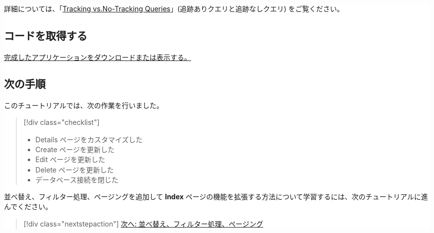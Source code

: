 詳細については、「[Tracking vs.No-Tracking Queries](/ef/core/querying/tracking)」(追跡ありクエリと追跡なしクエリ) をご覧ください。

## <a name="get-the-code"></a>コードを取得する

[完成したアプリケーションをダウンロードまたは表示する。](https://github.com/dotnet/AspNetCore.Docs/tree/main/aspnetcore/data/ef-mvc/intro/samples/cu-final)

## <a name="next-steps"></a>次の手順

このチュートリアルでは、次の作業を行いました。

> [!div class="checklist"]
> * Details ページをカスタマイズした
> * Create ページを更新した
> * Edit ページを更新した
> * Delete ページを更新した
> * データベース接続を閉じた

並べ替え、フィルター処理、ページングを追加して **Index** ページの機能を拡張する方法について学習するには、次のチュートリアルに進んでください。

> [!div class="nextstepaction"]
> [次へ: 並べ替え、フィルター処理、ページング](sort-filter-page.md)
